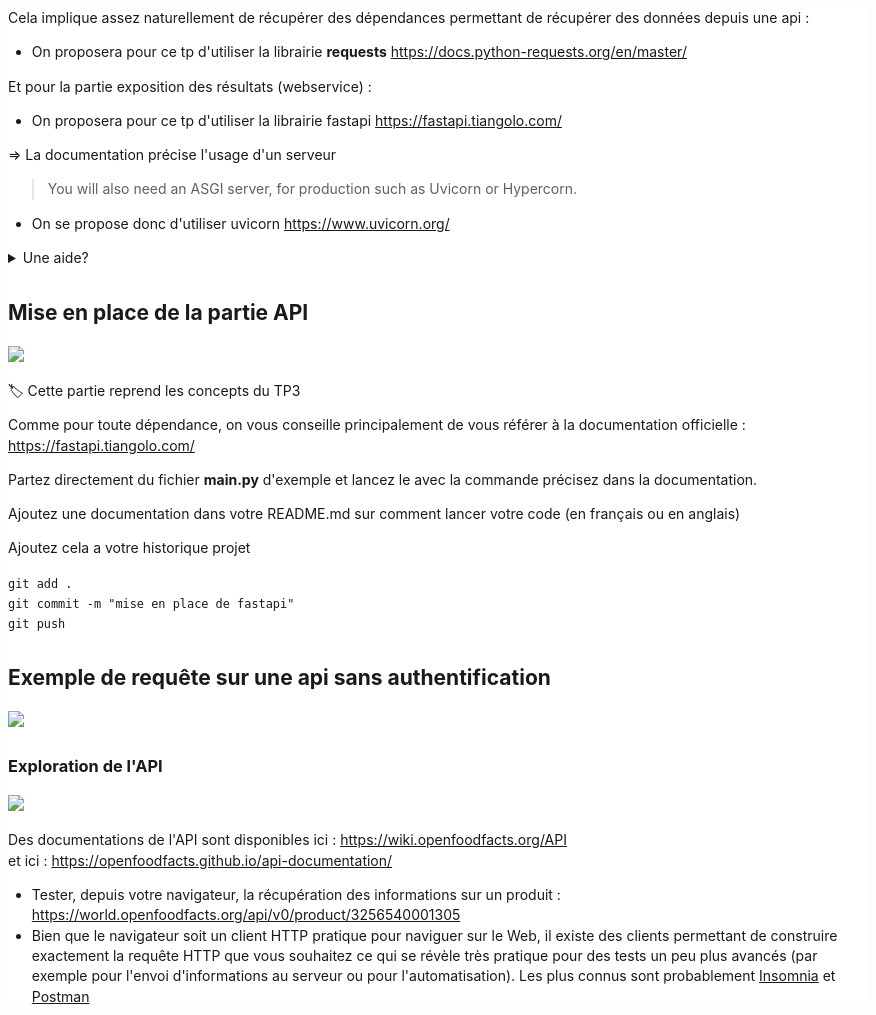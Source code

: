 Cela implique assez naturellement de récupérer des dépendances permettant de récupérer des données depuis une api : 

- On proposera pour ce tp d'utiliser la librairie **requests**
https://docs.python-requests.org/en/master/

Et pour la partie exposition des résultats (webservice) : 

- On proposera pour ce tp d'utiliser la librairie fastapi 
https://fastapi.tiangolo.com/ 

=> La documentation précise l'usage d'un serveur 
> You will also need an ASGI server, for production such as Uvicorn or Hypercorn.

- On se propose donc d'utiliser uvicorn 
https://www.uvicorn.org/

<details><summary>Une aide?</summary></details>



## Mise en place de la partie API
![](https://i.imgur.com/4W2xjqO.png)

:label: Cette partie reprend les concepts du TP3

Comme pour toute dépendance, on vous conseille principalement de vous référer à la documentation officielle : 
https://fastapi.tiangolo.com/ 

Partez directement du fichier **main.py** d'exemple et lancez le avec la commande précisez dans la documentation.

Ajoutez une documentation dans votre README.md sur comment lancer votre code (en français ou en anglais)

Ajoutez cela a votre historique projet 

```
git add . 
git commit -m "mise en place de fastapi"
git push
```

## Exemple de requête sur une api sans authentification 

![](https://i.imgur.com/t6QTIWf.png)


### Exploration de l'API  

![](https://i.imgur.com/Blucxk5.png)

Des documentations de l'API sont disponibles ici : https://wiki.openfoodfacts.org/API  
et ici : https://openfoodfacts.github.io/api-documentation/

- Tester, depuis votre navigateur, la récupération des informations sur un produit :  
https://world.openfoodfacts.org/api/v0/product/3256540001305  
- Bien que le navigateur soit un client HTTP pratique pour naviguer sur le Web, il existe des clients permettant de construire exactement la requête HTTP que vous souhaitez ce qui se révèle très pratique pour des tests un peu plus avancés (par exemple pour l'envoi d'informations au serveur ou pour l'automatisation). Les plus connus sont probablement [Insomnia](https://insomnia.rest/download) et [Postman](https://www.postman.com/downloads/)
